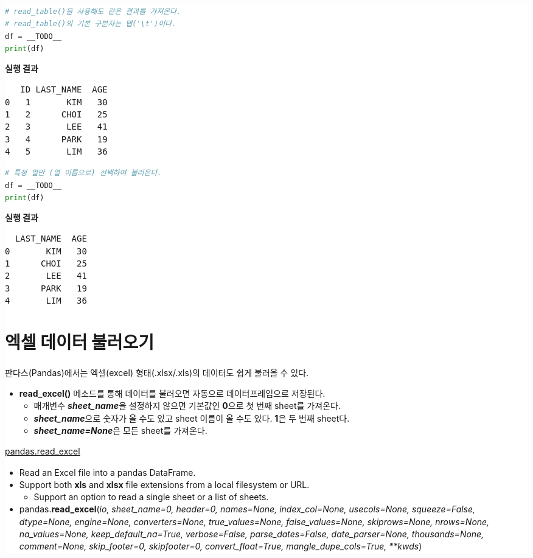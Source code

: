 
```python
# read_table()을 사용해도 같은 결과를 가져온다.
# read_table()의 기본 구분자는 탭('\t')이다.
df = __TODO__
print(df)
```

**실행 결과**
<pre>
   ID LAST_NAME  AGE
0   1       KIM   30
1   2      CHOI   25
2   3       LEE   41
3   4      PARK   19
4   5       LIM   36
</pre>


```python
# 특정 열만 (열 이름으로) 선택하여 불러온다.
df = __TODO__
print(df)
```

**실행 결과**
<pre>
  LAST_NAME  AGE
0       KIM   30
1      CHOI   25
2       LEE   41
3      PARK   19
4       LIM   36
</pre>

# 엑셀 데이터 불러오기 

판다스(Pandas)에서는 엑셀(excel) 형태(.xlsx/.xls)의 데이터도 쉽게 불러올 수 있다.
- **read_excel()** 메소드를 통해 데이터를 불러오면 자동으로 데이터프레임으로 저장된다.
    + 매개변수 ***sheet_name***을 설정하지 않으면 기본값인 **0**으로 첫 번째 sheet를 가져온다.
    + ***sheet_name***으로 숫자가 올 수도 있고 sheet 이름이 올 수도 있다. **1**은 두 번째 sheet다.
    + ***sheet_name=None***은 모든 sheet를 가져온다.

[pandas.read_excel](https://pandas.pydata.org/pandas-docs/stable/reference/api/pandas.read_excel.html#pandas.read_excel)
- Read an Excel file into a pandas DataFrame.
- Support both **xls** and **xlsx** file extensions from a local filesystem or URL. 
    - Support an option to read a single sheet or a list of sheets.
- pandas.**read_excel**(*io, sheet_name=0, header=0, names=None, index_col=None, usecols=None, squeeze=False, dtype=None, engine=None, converters=None, true_values=None, false_values=None, skiprows=None, nrows=None, na_values=None, keep_default_na=True, verbose=False, parse_dates=False, date_parser=None, thousands=None, comment=None, skip_footer=0, skipfooter=0, convert_float=True, mangle_dupe_cols=True, \*\*kwds*)
